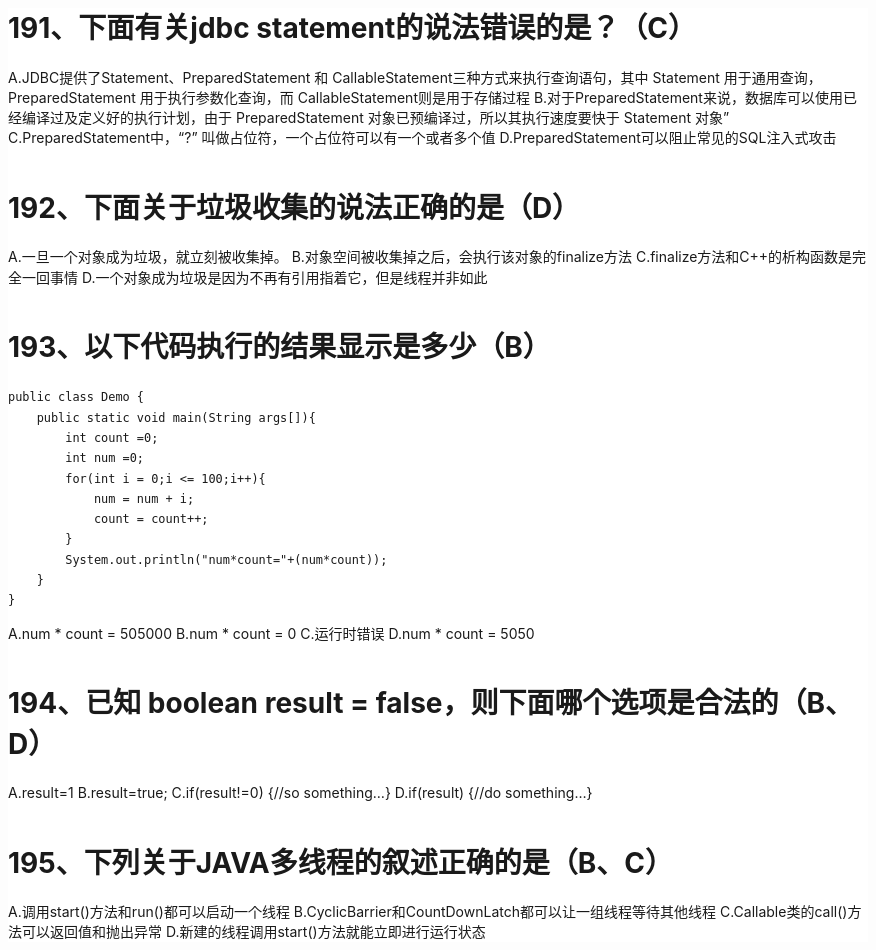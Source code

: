 
# 191、下面有关jdbc statement的说法错误的是？（C）
A.JDBC提供了Statement、PreparedStatement 和 CallableStatement三种方式来执行查询语句，其中 Statement 用于通用查询， PreparedStatement 用于执行参数化查询，而 CallableStatement则是用于存储过程
B.对于PreparedStatement来说，数据库可以使用已经编译过及定义好的执行计划，由于 PreparedStatement 对象已预编译过，所以其执行速度要快于 Statement 对象”
C.PreparedStatement中，“?” 叫做占位符，一个占位符可以有一个或者多个值
D.PreparedStatement可以阻止常见的SQL注入式攻击


# 192、下面关于垃圾收集的说法正确的是（D）
A.一旦一个对象成为垃圾，就立刻被收集掉。
B.对象空间被收集掉之后，会执行该对象的finalize方法
C.finalize方法和C++的析构函数是完全一回事情
D.一个对象成为垃圾是因为不再有引用指着它，但是线程并非如此


# 193、以下代码执行的结果显示是多少（B）
```prettyprint
public class Demo {
    public static void main(String args[]){
        int count =0;
        int num =0;
        for(int i = 0;i <= 100;i++){
            num = num + i;
            count = count++;
        }
        System.out.println("num*count="+(num*count));
    }
}
```
A.num * count = 505000
B.num * count = 0
C.运行时错误
D.num * count = 5050


# 194、已知 boolean result = false，则下面哪个选项是合法的（B、D）
A.result=1
B.result=true;
C.if(result!=0) {//so something…}
D.if(result) {//do something…}


# 195、下列关于JAVA多线程的叙述正确的是（B、C）
A.调用start()方法和run()都可以启动一个线程
B.CyclicBarrier和CountDownLatch都可以让一组线程等待其他线程
C.Callable类的call()方法可以返回值和抛出异常
D.新建的线程调用start()方法就能立即进行运行状态
